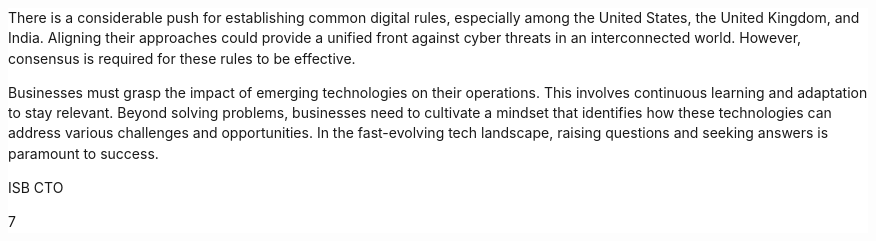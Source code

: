 There is a considerable push for establishing common digital rules, especially among 
the  United  States,  the  United  Kingdom,  and  India.  Aligning  their  approaches  could 
provide  a  unified  front  against  cyber  threats  in  an  interconnected  world.  However, 
consensus is required for these rules to be effective. 

Businesses must grasp the impact of emerging technologies on their operations. This 
involves continuous learning and adaptation to stay relevant. Beyond solving problems, 
businesses  need  to  cultivate  a  mindset  that  identifies  how  these  technologies  can 
address  various  challenges  and  opportunities.  In  the  fast-evolving  tech  landscape, 
raising questions and seeking answers is paramount to success. 

 ISB CTO 

7  

 
   
  
  
 
 
